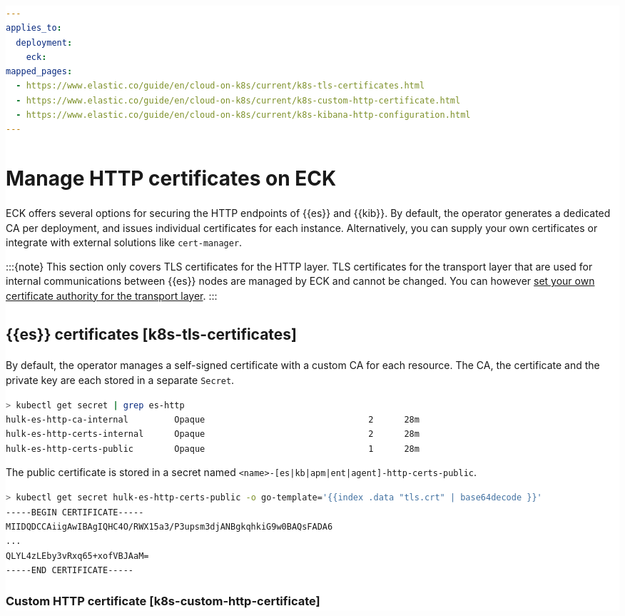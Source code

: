 ```yaml
---
applies_to:
  deployment:
    eck:
mapped_pages:
  - https://www.elastic.co/guide/en/cloud-on-k8s/current/k8s-tls-certificates.html
  - https://www.elastic.co/guide/en/cloud-on-k8s/current/k8s-custom-http-certificate.html
  - https://www.elastic.co/guide/en/cloud-on-k8s/current/k8s-kibana-http-configuration.html
---
```


# Manage HTTP certificates on ECK

ECK offers several options for securing the HTTP endpoints of {{es}} and {{kib}}. By default, the operator generates a dedicated CA per deployment, and issues individual certificates for each instance. Alternatively, you can supply your own certificates or integrate with external solutions like `cert-manager`.

:::{note}
This section only covers TLS certificates for the HTTP layer. TLS certificates for the transport layer that are used for internal communications between {{es}} nodes are managed by ECK and cannot be changed. You can however [set your own certificate authority for the transport layer](/deploy-manage/security/k8s-transport-settings.md#k8s-transport-ca).
:::

## {{es}} certificates [k8s-tls-certificates]

By default, the operator manages a self-signed certificate with a custom CA for each resource. The CA, the certificate and the private key are each stored in a separate `Secret`.

```sh
> kubectl get secret | grep es-http
hulk-es-http-ca-internal         Opaque                                2      28m
hulk-es-http-certs-internal      Opaque                                2      28m
hulk-es-http-certs-public        Opaque                                1      28m
```

The public certificate is stored in a secret named `<name>-[es|kb|apm|ent|agent]-http-certs-public`.

```sh
> kubectl get secret hulk-es-http-certs-public -o go-template='{{index .data "tls.crt" | base64decode }}'
-----BEGIN CERTIFICATE-----
MIIDQDCCAiigAwIBAgIQHC4O/RWX15a3/P3upsm3djANBgkqhkiG9w0BAQsFADA6
...
QLYL4zLEby3vRxq65+xofVBJAaM=
-----END CERTIFICATE-----
```

### Custom HTTP certificate [k8s-custom-http-certificate]
